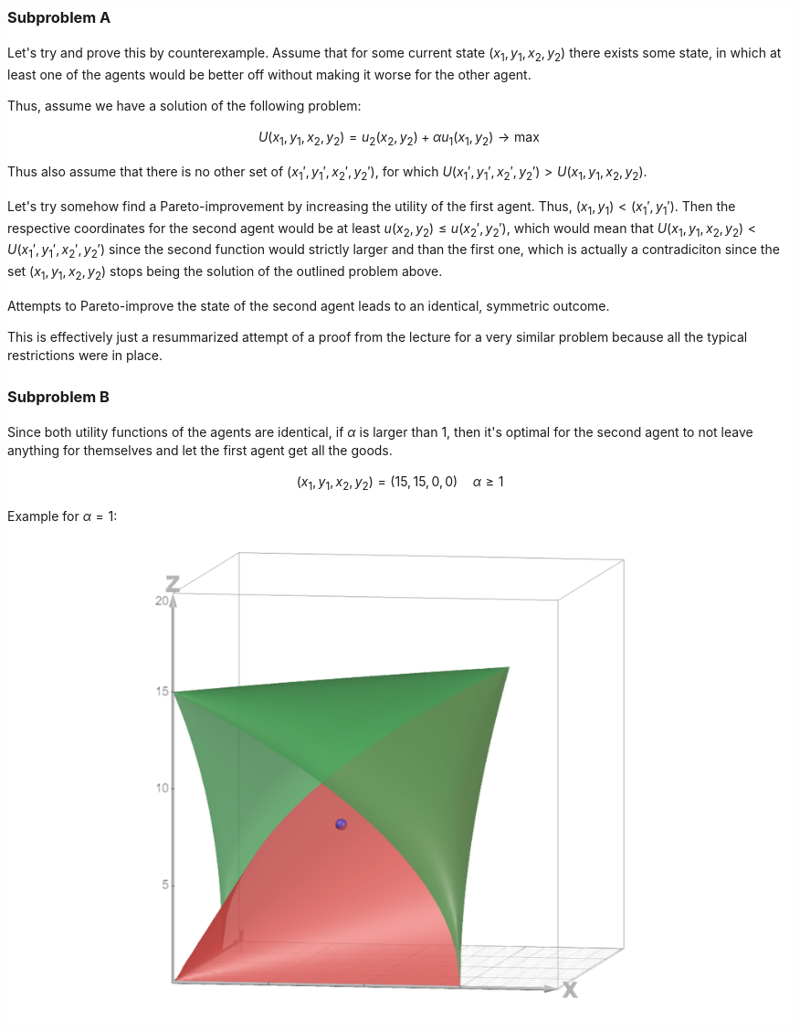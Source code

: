 ### Subproblem A

Let's try and prove this by counterexample. Assume that for some current state $(x_1,y_1,x_2,y_2)$ there exists some state, in which at least one of the agents would be better off without making it worse for the other agent.

Thus, assume we have a solution of the following problem:

$$U(x_1,y_1,x_2,y_2)=u_2(x_2,y_2)+\alpha u_1(x_1,y_2)\to\max$$

Thus also assume that there is no other set of $(x_1',y_1',x_2',y_2')$, for which $U(x_1',y_1',x_2',y_2')>U(x_1,y_1,x_2,y_2)$.

Let's try somehow find a Pareto-improvement by increasing the utility of the first agent. Thus, $(x_1,y_1)<(x_1',y_1')$. Then the respective coordinates for the second agent would be at least $u(x_2,y_2)\leq u(x_2',y_2')$, which would mean that $U(x_1,y_1,x_2,y_2)<U(x_1',y_1',x_2',y_2')$ since the second function would strictly larger and than the first one, which is actually a contradiciton since the set $(x_1, y_1, x_2, y_2)$ stops being the solution of the outlined problem above.

Attempts to Pareto-improve the state of the second agent leads to an identical, symmetric outcome.

This is effectively just a resummarized attempt of a proof from the lecture for a very similar problem because all the typical restrictions were in place.

### Subproblem B

Since both utility functions of the agents are identical, if $\alpha$ is larger than $1$, then it's optimal for the second agent to not leave anything for themselves and let the first agent get all the goods. 

$$
    (x_1,y_1,x_2,y_2)=(15,15,0,0)\quad\alpha\geq1$$

Example for $\alpha=1$:

![alt text](image-65.png)
